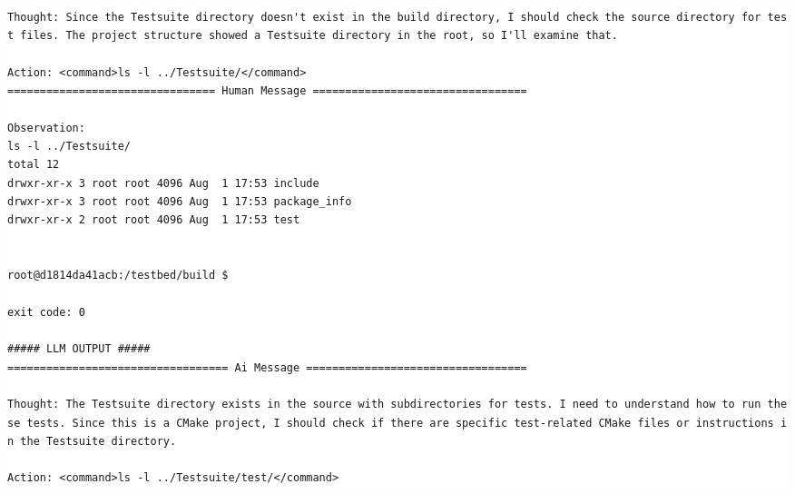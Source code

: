```
Thought: Since the Testsuite directory doesn't exist in the build directory, I should check the source directory for test files. The project structure showed a Testsuite directory in the root, so I'll examine that.

Action: <command>ls -l ../Testsuite/</command>
================================ Human Message =================================

Observation:
ls -l ../Testsuite/
total 12
drwxr-xr-x 3 root root 4096 Aug  1 17:53 include
drwxr-xr-x 3 root root 4096 Aug  1 17:53 package_info
drwxr-xr-x 2 root root 4096 Aug  1 17:53 test


root@d1814da41acb:/testbed/build $

exit code: 0

##### LLM OUTPUT #####
================================== Ai Message ==================================

Thought: The Testsuite directory exists in the source with subdirectories for tests. I need to understand how to run these tests. Since this is a CMake project, I should check if there are specific test-related CMake files or instructions in the Testsuite directory.

Action: <command>ls -l ../Testsuite/test/</command>
